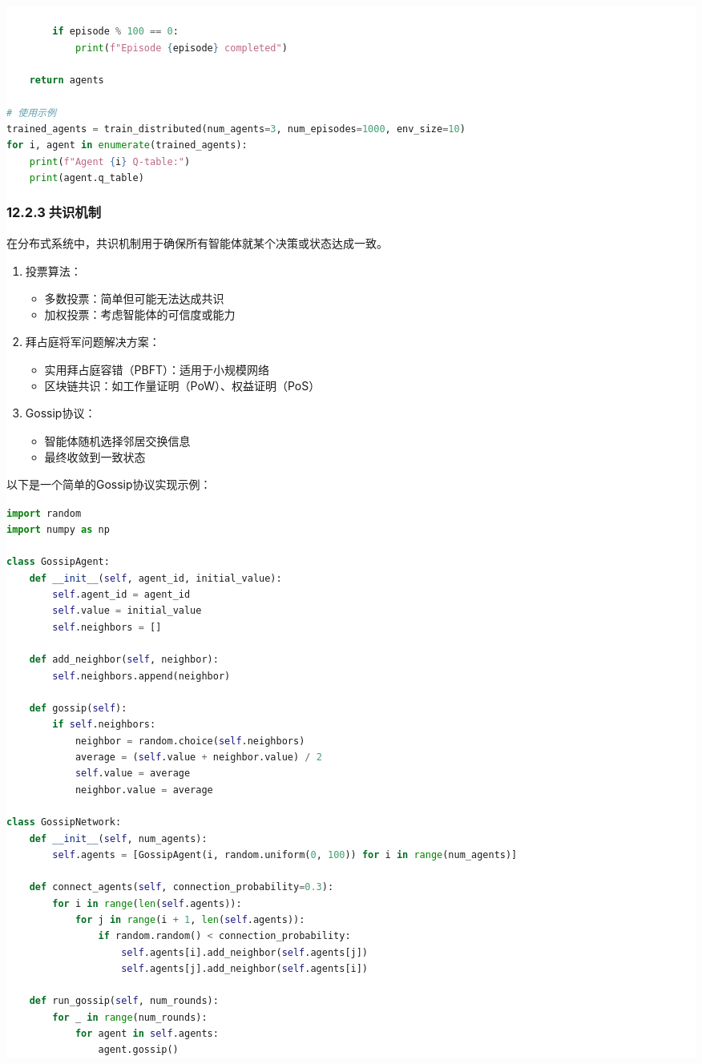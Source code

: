 ```python

        if episode % 100 == 0:
            print(f"Episode {episode} completed")

    return agents

# 使用示例
trained_agents = train_distributed(num_agents=3, num_episodes=1000, env_size=10)
for i, agent in enumerate(trained_agents):
    print(f"Agent {i} Q-table:")
    print(agent.q_table)
```

### 12.2.3 共识机制

在分布式系统中，共识机制用于确保所有智能体就某个决策或状态达成一致。

1. 投票算法：
    - 多数投票：简单但可能无法达成共识
    - 加权投票：考虑智能体的可信度或能力

2. 拜占庭将军问题解决方案：
    - 实用拜占庭容错（PBFT）：适用于小规模网络
    - 区块链共识：如工作量证明（PoW）、权益证明（PoS）

3. Gossip协议：
    - 智能体随机选择邻居交换信息
    - 最终收敛到一致状态

以下是一个简单的Gossip协议实现示例：

```python
import random
import numpy as np

class GossipAgent:
    def __init__(self, agent_id, initial_value):
        self.agent_id = agent_id
        self.value = initial_value
        self.neighbors = []

    def add_neighbor(self, neighbor):
        self.neighbors.append(neighbor)

    def gossip(self):
        if self.neighbors:
            neighbor = random.choice(self.neighbors)
            average = (self.value + neighbor.value) / 2
            self.value = average
            neighbor.value = average

class GossipNetwork:
    def __init__(self, num_agents):
        self.agents = [GossipAgent(i, random.uniform(0, 100)) for i in range(num_agents)]

    def connect_agents(self, connection_probability=0.3):
        for i in range(len(self.agents)):
            for j in range(i + 1, len(self.agents)):
                if random.random() < connection_probability:
                    self.agents[i].add_neighbor(self.agents[j])
                    self.agents[j].add_neighbor(self.agents[i])

    def run_gossip(self, num_rounds):
        for _ in range(num_rounds):
            for agent in self.agents:
                agent.gossip()
```